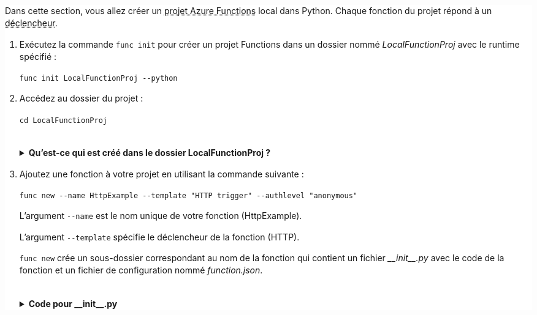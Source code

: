 Dans cette section, vous allez créer un <abbr title="Conteneur logique pour une ou plusieurs fonctions individuelles qui peuvent être déployées et gérées ensemble.">projet Azure Functions</abbr> local dans Python. Chaque fonction du projet répond à un <abbr title="Type d’événement qui appelle le code de la fonction, par exemple une requête HTTP, un message de file d’attente ou une heure spécifique.">déclencheur</abbr>.

1. Exécutez la commande `func init` pour créer un projet Functions dans un dossier nommé *LocalFunctionProj* avec le runtime spécifié :  

    ```console
    func init LocalFunctionProj --python
    ```

1. Accédez au dossier du projet :

    ```console
    cd LocalFunctionProj
    ```
    
    <br/>
    <details>
    <summary><strong>Qu’est-ce qui est créé dans le dossier LocalFunctionProj ?</strong></summary>
    
    Ce dossier contient divers fichiers pour le projet, notamment des fichiers config nommés [local.settings.json](functions-run-local.md#local-settings-file) et [host.json](functions-host-json.md). Dans la mesure où *local.settings.json* peut contenir des secrets téléchargés à partir d’Azure, le fichier est exclu du contrôle de code source par défaut dans le fichier *.gitignore*.
    </details>

1. Ajoutez une fonction à votre projet en utilisant la commande suivante :

    ```console
    func new --name HttpExample --template "HTTP trigger" --authlevel "anonymous"
    ```   
    L’argument `--name` est le nom unique de votre fonction (HttpExample).

    L’argument `--template` spécifie le déclencheur de la fonction (HTTP).
    
    `func new` crée un sous-dossier correspondant au nom de la fonction qui contient un fichier *\_\_init\_\_.py* avec le code de la fonction et un fichier de configuration nommé *function.json*.

    <br/>    
    <details>
    <summary><strong>Code pour __init__.py</strong></summary>
    
    *\_\_init\_\_.py* contient une fonction Python `main()`, qui se déclenche selon la configuration définie dans *function.json*.
    
    :::code language="python" source="~/functions-quickstart-templates/Functions.Templates/Templates/HttpTrigger-Python/__init__.py":::
    
    Pour un déclencheur HTTP, la fonction reçoit les données de requête dans la variable `req`, tel que cela est défini dans *function.json*. `req` est une instance de la [classe azure.functions.HttpRequest](/python/api/azure-functions/azure.functions.httprequest). L’objet retourné, défini comme `$return` dans *function.json*, est une instance de la [classe azure.functions.HttpResponse](/python/api/azure-functions/azure.functions.httpresponse). Pour en savoir plus, voir [Déclencheurs et liaisons HTTP Azure Functions](./functions-bindings-http-webhook.md?tabs=python).
    </details>

